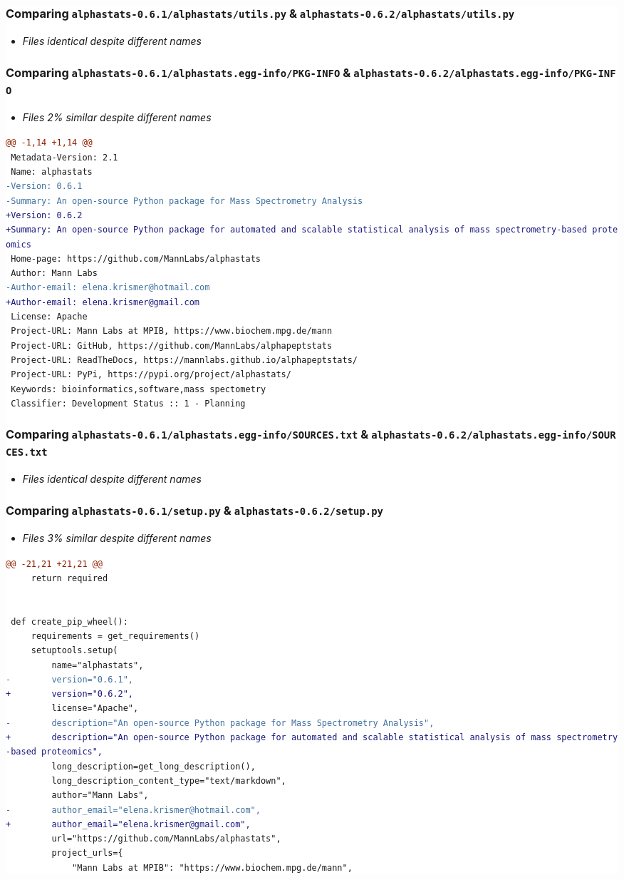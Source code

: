 ### Comparing `alphastats-0.6.1/alphastats/utils.py` & `alphastats-0.6.2/alphastats/utils.py`

 * *Files identical despite different names*

### Comparing `alphastats-0.6.1/alphastats.egg-info/PKG-INFO` & `alphastats-0.6.2/alphastats.egg-info/PKG-INFO`

 * *Files 2% similar despite different names*

```diff
@@ -1,14 +1,14 @@
 Metadata-Version: 2.1
 Name: alphastats
-Version: 0.6.1
-Summary: An open-source Python package for Mass Spectrometry Analysis
+Version: 0.6.2
+Summary: An open-source Python package for automated and scalable statistical analysis of mass spectrometry-based proteomics
 Home-page: https://github.com/MannLabs/alphastats
 Author: Mann Labs
-Author-email: elena.krismer@hotmail.com
+Author-email: elena.krismer@gmail.com
 License: Apache
 Project-URL: Mann Labs at MPIB, https://www.biochem.mpg.de/mann
 Project-URL: GitHub, https://github.com/MannLabs/alphapeptstats
 Project-URL: ReadTheDocs, https://mannlabs.github.io/alphapeptstats/
 Project-URL: PyPi, https://pypi.org/project/alphastats/
 Keywords: bioinformatics,software,mass spectometry
 Classifier: Development Status :: 1 - Planning
```

### Comparing `alphastats-0.6.1/alphastats.egg-info/SOURCES.txt` & `alphastats-0.6.2/alphastats.egg-info/SOURCES.txt`

 * *Files identical despite different names*

### Comparing `alphastats-0.6.1/setup.py` & `alphastats-0.6.2/setup.py`

 * *Files 3% similar despite different names*

```diff
@@ -21,21 +21,21 @@
     return required
     
 
 def create_pip_wheel():
     requirements = get_requirements()
     setuptools.setup(
         name="alphastats",
-        version="0.6.1",
+        version="0.6.2",
         license="Apache",
-        description="An open-source Python package for Mass Spectrometry Analysis",
+        description="An open-source Python package for automated and scalable statistical analysis of mass spectrometry-based proteomics",
         long_description=get_long_description(),
         long_description_content_type="text/markdown",
         author="Mann Labs",
-        author_email="elena.krismer@hotmail.com",
+        author_email="elena.krismer@gmail.com",
         url="https://github.com/MannLabs/alphastats",
         project_urls={
             "Mann Labs at MPIB": "https://www.biochem.mpg.de/mann",
```